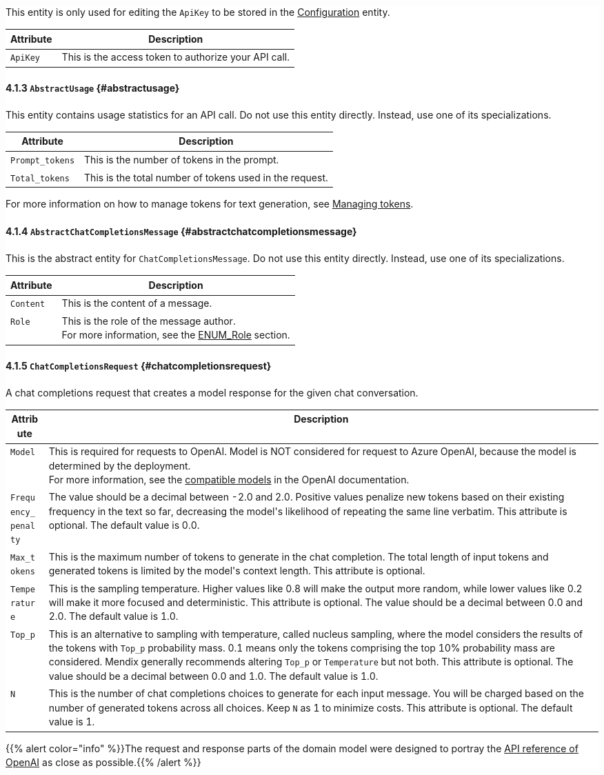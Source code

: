 This entity is only used for editing the `ApiKey` to be stored in the [Configuration](#configuration-entity) entity. 

| Attribute | Description |
| ---| --- |
| `ApiKey` | This is the access token to authorize your API call. |

#### 4.1.3 `AbstractUsage` {#abstractusage}

This entity contains usage statistics for an API call. Do not use this entity directly. Instead, use one of its specializations.

| Attribute | Description |
| ---| --- |
| `Prompt_tokens` | This is the number of tokens in the prompt. |
| `Total_tokens` | This is the total number of tokens used in the request. |

For more information on how to manage tokens for text generation, see [Managing tokens](https://platform.openai.com/docs/guides/text-generation/managing-tokens).

#### 4.1.4 `AbstractChatCompletionsMessage` {#abstractchatcompletionsmessage} 

This is the abstract entity for `ChatCompletionsMessage`. Do not use this entity directly. Instead, use one of its specializations. 

| Attribute | Description |
| ---| --- |
| `Content` | This is the content of a message. |
| `Role` | This is the role of the message author.<br />For more information, see the [ENUM_Role](#enum-role) section. |

#### 4.1.5 `ChatCompletionsRequest` {#chatcompletionsrequest} 

A chat completions request that creates a model response for the given chat conversation. 

| Attribute | Description |
| ---| --- |
| `Model` | This is required for requests to OpenAI. Model is NOT considered for request to Azure OpenAI, because the model is determined by the deployment.<br />For more information, see the [compatible models](https://platform.openai.com/docs/models) in the OpenAI documentation. |
| `Frequency_penalty` | The value should be a decimal between -2.0 and 2.0. Positive values penalize new tokens based on their existing frequency in the text so far, decreasing the model's likelihood of repeating the same line verbatim. This attribute is optional. The default value is 0.0. |
| `Max_tokens` | This is the maximum number of tokens to generate in the chat completion. The total length of input tokens and generated tokens is limited by the model's context length. This attribute is optional. |
| `Temperature` | This is the sampling temperature. Higher values like 0.8 will make the output more random, while lower values like 0.2 will make it more focused and deterministic. This attribute is optional. The value should be a decimal between 0.0 and 2.0. The default value is 1.0. |
| `Top_p` | This is an alternative to sampling with temperature, called nucleus sampling, where the model considers the results of the tokens with `Top_p` probability mass. 0.1 means only the tokens comprising the top 10% probability mass are considered. Mendix generally recommends altering `Top_p` or `Temperature` but not both. This attribute is optional. The value should be a decimal between 0.0 and 1.0. The default value is 1.0. |
| `N` | This is the number of chat completions choices to generate for each input message. You will be charged based on the number of generated tokens across all choices. Keep `N` as 1 to minimize costs. This attribute is optional. The default value is 1. |

{{% alert color="info" %}}The request and response parts of the domain model were designed to portray the [API reference of OpenAI](https://platform.openai.com/docs/api-reference/chat/create) as close as possible.{{% /alert %}}
